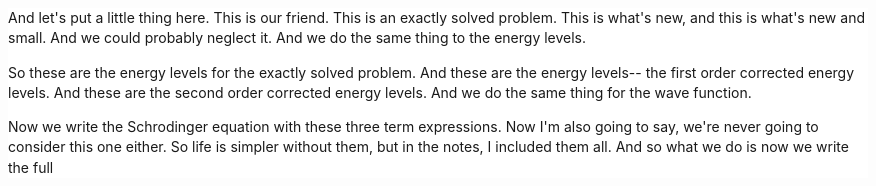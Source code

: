   <span m="1338030">And</span> <span m="1338210">let's</span> <span m="1338450">put</span>
  <span m="1338660">a</span> <span m="1338720">little</span> <span m="1338960">thing</span>
  <span m="1339260">here.</span> <span m="1346450">This</span> <span m="1346750">is</span>
  <span m="1346930">our</span> <span m="1347050">friend.</span> <span m="1347500">This</span>
  <span m="1347710">is an</span> <span m="1347980">exactly</span> <span m="1348250">solved</span>
  <span m="1348670">problem.</span> <span m="1350660">This</span> <span m="1350900">is</span>
  <span m="1351110">what's</span> <span m="1351380">new,</span> <span m="1353490">and</span>
  <span m="1353640">this</span> <span m="1353880">is</span> <span m="1354270">what's</span>
  <span m="1354540">new</span> <span m="1355050">and</span> <span m="1355320">small.</span>
  <span m="1357080">And</span> <span m="1357560">we</span> <span m="1357770">could</span>
  <span m="1357890">probably</span> <span m="1358220">neglect</span> <span m="1358740">it.</span>
  <span m="1361180">And</span> <span m="1361330">we</span> <span m="1361450">do</span>
  <span m="1361600">the</span> <span m="1361690">same</span> <span m="1362050">thing</span>
  <span m="1362770">to</span> <span m="1363100">the</span> <span m="1363340">energy</span>
  <span m="1363790">levels.</span></p><p><span m="1377460">So</span> <span m="1377600">these</span>
  <span m="1377870">are</span> <span m="1378020">the</span> <span m="1378170">energy</span>
  <span m="1378530">levels</span> <span m="1378860">for</span> <span m="1379010">the</span>
  <span m="1379130">exactly</span> <span m="1379610">solved</span> <span m="1379850">problem.</span>
  <span m="1381160">And</span> <span m="1381260">these</span> <span m="1381530">are</span>
  <span m="1381650">the</span> <span m="1381800">energy</span> <span m="1382160">levels--</span>
  <span m="1382620">the</span> <span m="1382720">first</span> <span m="1383000">order</span>
  <span m="1383180">corrected</span> <span m="1383720">energy</span> <span m="1384110">levels.</span>
  <span m="1385120">And</span> <span m="1385380">these</span> <span m="1385580">are</span>
  <span m="1385670">the</span> <span m="1385790">second</span> <span m="1386300">order</span>
  <span m="1386600">corrected</span> <span m="1387070">energy</span> <span m="1387400">levels.</span>
  <span m="1392100">And</span> <span m="1392180">we</span> <span m="1392330">do</span>
  <span m="1392480">the</span> <span m="1392570">same</span> <span m="1392840">thing</span>
  <span m="1393080">for</span> <span m="1393230">the</span> <span m="1393320">wave</span>
  <span m="1393540">function.</span></p><p><span m="1417170">Now</span> <span m="1417350">we</span>
  <span m="1417470">write</span> <span m="1417710">the</span> <span m="1417800">Schrodinger</span>
  <span m="1418160">equation</span> <span m="1418520">with</span> <span m="1418700">these</span>
  <span m="1418940">three</span> <span m="1419150">term</span> <span m="1419420">expressions.</span>
  <span m="1420390">Now</span> <span m="1421130">I'm</span> <span m="1421280">also</span>
  <span m="1421580">going</span> <span m="1421790">to</span> <span m="1421910">say,</span>
  <span m="1423590">we're</span> <span m="1423710">never</span> <span m="1424010">going</span>
  <span m="1424130">to</span> <span m="1424820">consider</span> <span m="1425270">this</span>
  <span m="1425480">one</span> <span m="1425630">either.</span> <span m="1426620">So</span>
  <span m="1427640">life</span> <span m="1427970">is</span> <span m="1428060">simpler</span>
  <span m="1428600">without</span> <span m="1429050">them,</span> <span m="1429620">but</span>
  <span m="1430130">in</span> <span m="1430310">the</span> <span m="1430400">notes,</span>
  <span m="1431030">I</span> <span m="1431180">included</span> <span m="1431660">them</span>
  <span m="1431840">all.</span> <span m="1435110">And</span> <span m="1435230">so</span>
  <span m="1435380">what</span> <span m="1435530">we</span> <span m="1435650">do</span>
  <span m="1435860">is</span> <span m="1435980">now</span> <span m="1436160">we</span>
  <span m="1436310">write</span> <span m="1436580">the</span> <span m="1436670">full</span>
